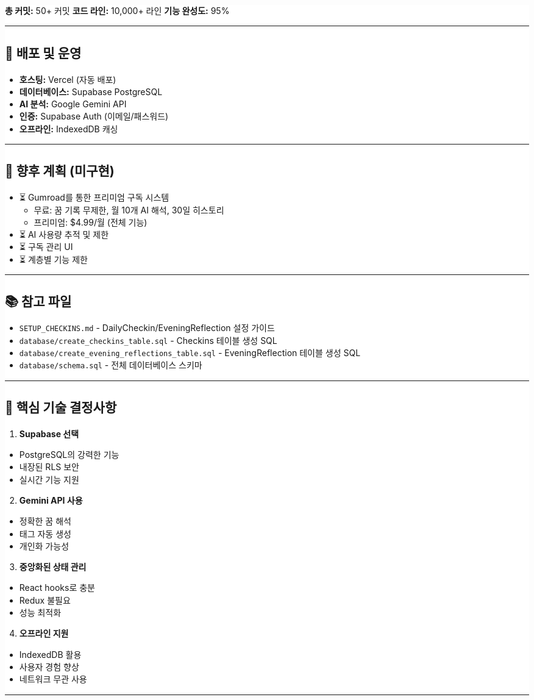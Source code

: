 **총 커밋:** 50+ 커밋
**코드 라인:** 10,000+ 라인
**기능 완성도:** 95%

---

## 🚀 배포 및 운영
- **호스팅:** Vercel (자동 배포)
- **데이터베이스:** Supabase PostgreSQL
- **AI 분석:** Google Gemini API
- **인증:** Supabase Auth (이메일/패스워드)
- **오프라인:** IndexedDB 캐싱

---

## 📝 향후 계획 (미구현)
- ⏳ Gumroad를 통한 프리미엄 구독 시스템
  - 무료: 꿈 기록 무제한, 월 10개 AI 해석, 30일 히스토리
  - 프리미엄: $4.99/월 (전체 기능)
- ⏳ AI 사용량 추적 및 제한
- ⏳ 구독 관리 UI
- ⏳ 계층별 기능 제한

---

## 📚 참고 파일
- `SETUP_CHECKINS.md` - DailyCheckin/EveningReflection 설정 가이드
- `database/create_checkins_table.sql` - Checkins 테이블 생성 SQL
- `database/create_evening_reflections_table.sql` - EveningReflection 테이블 생성 SQL
- `database/schema.sql` - 전체 데이터베이스 스키마

---

## 🎯 핵심 기술 결정사항
1. **Supabase 선택**
  - PostgreSQL의 강력한 기능
  - 내장된 RLS 보안
  - 실시간 기능 지원

2. **Gemini API 사용**
  - 정확한 꿈 해석
  - 태그 자동 생성
  - 개인화 가능성

3. **중앙화된 상태 관리**
  - React hooks로 충분
  - Redux 불필요
  - 성능 최적화

4. **오프라인 지원**
  - IndexedDB 활용
  - 사용자 경험 향상
  - 네트워크 무관 사용

---